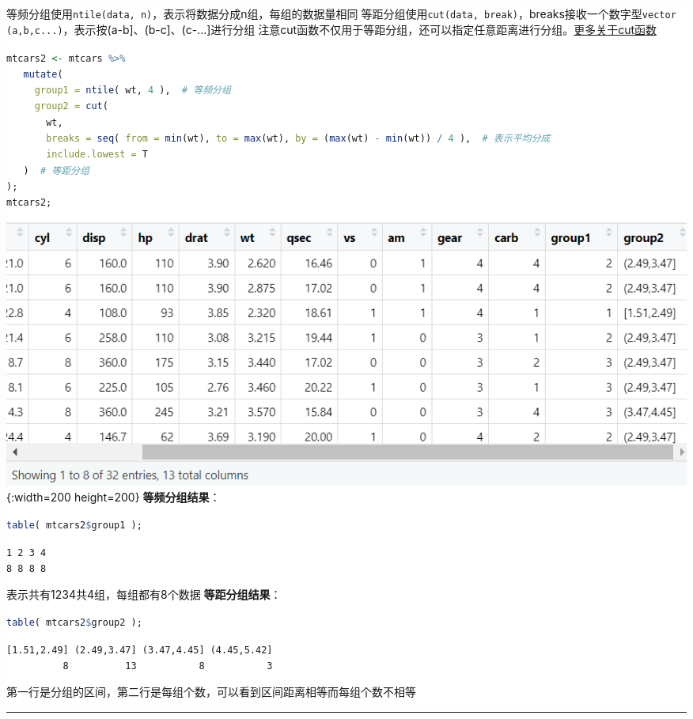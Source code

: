 等频分组使用`ntile(data, n)`，表示将数据分成n组，每组的数据量相同
等距分组使用`cut(data, break)`，breaks接收一个数字型`vector(a,b,c...)`，表示按(a-b]、(b-c]、(c-...]进行分组
注意cut函数不仅用于等距分组，还可以指定任意距离进行分组。[更多关于cut函数](https://blog.csdn.net/qq_42374697/article/details/104088541)
``` r
mtcars2 <- mtcars %>% 
   mutate( 
     group1 = ntile( wt, 4 ),  # 等频分组
     group2 = cut(
       wt, 
       breaks = seq( from = min(wt), to = max(wt), by = (max(wt) - min(wt)) / 4 ),  # 表示平均分成
       include.lowest = T 
   )  # 等距分组 
);
mtcars2;
```
![多组数值4](./md-image/多组数值4.png){:width=200 height=200}
**等频分组结果**：
``` r
table( mtcars2$group1 );
```
```
1 2 3 4 
8 8 8 8 
```
表示共有1234共4组，每组都有8个数据
**等距分组结果**：
``` r
table( mtcars2$group2 );
```
```
[1.51,2.49] (2.49,3.47] (3.47,4.45] (4.45,5.42] 
          8          13           8           3 
```
第一行是分组的区间，第二行是每组个数，可以看到区间距离相等而每组个数不相等

---